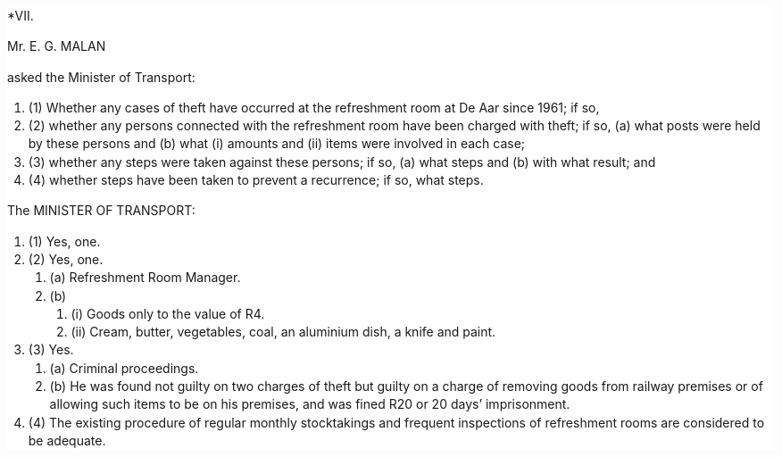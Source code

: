 <question by="#malan" to="#minister_of_transport">

<num>*VII.</num>

<from>Mr. E. G. MALAN</from>

<p>asked the Minister of Transport:</p>

<ol>

<li>(1) Whether any cases of theft have occurred at the refreshment room at De Aar since 1961; if so,</li>

<li>(2) whether any persons connected with the refreshment room have been charged with theft; if so, (a) what posts were held by these persons and (b) what (i) amounts and (ii) items were involved in each case;</li>

<li>(3) whether any steps were taken against these persons; if so, (a) what steps and (b) with what result; and</li>

<li>(4) whether steps have been taken to prevent a recurrence; if so, what steps.</li>

</ol>

</question>

<answer by="#minister_of_transport" to="#malan">

<from>The MINISTER OF TRANSPORT:</from>

<ol>

<li>(1) Yes, one.</li>

<li>(2) Yes, one.

<ol>

<li>(a) Refreshment Room Manager.</li>

<li>(b)

<ol>

<li>(i) Goods only to the value of R4.</li>

<li>(ii) Cream, butter, vegetables, coal, an aluminium dish, a knife and paint.</li>

</ol></li></ol></li>

<li>(3) Yes.

<ol>

<li>(a) Criminal proceedings.</li>

<li>(b) He was found not guilty on two charges of theft but guilty on a charge of removing goods from railway premises or of allowing such items to be on his premises, and was fined R20 or 20 days&#x2019; imprisonment.</li></ol></li>

<li>(4) The existing procedure of regular monthly stocktakings and frequent inspections of refreshment rooms are considered to be adequate.</li>

</ol>
